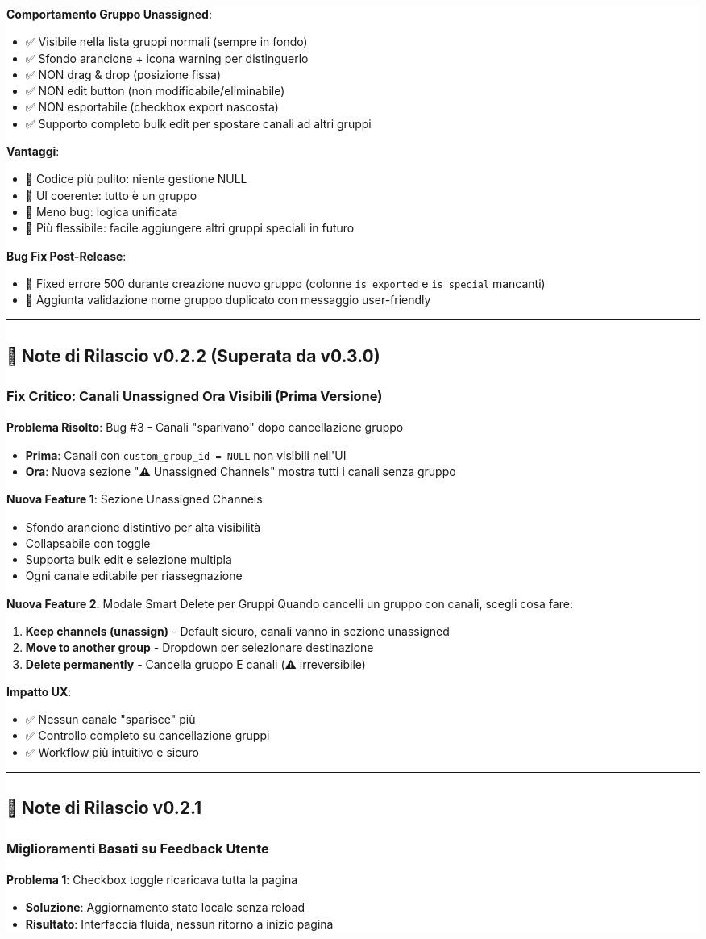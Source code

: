**Comportamento Gruppo Unassigned**:
- ✅ Visibile nella lista gruppi normali (sempre in fondo)
- ✅ Sfondo arancione + icona warning per distinguerlo
- ✅ NON drag & drop (posizione fissa)
- ✅ NON edit button (non modificabile/eliminabile)
- ✅ NON esportabile (checkbox export nascosta)
- ✅ Supporto completo bulk edit per spostare canali ad altri gruppi

**Vantaggi**:
- 🎯 Codice più pulito: niente gestione NULL
- 🎯 UI coerente: tutto è un gruppo
- 🎯 Meno bug: logica unificata
- 🎯 Più flessibile: facile aggiungere altri gruppi speciali in futuro

**Bug Fix Post-Release**:
- 🔧 Fixed errore 500 durante creazione nuovo gruppo (colonne `is_exported` e `is_special` mancanti)
- 🔧 Aggiunta validazione nome gruppo duplicato con messaggio user-friendly

---

## 📝 Note di Rilascio v0.2.2 (Superata da v0.3.0)

### Fix Critico: Canali Unassigned Ora Visibili (Prima Versione)

**Problema Risolto**: Bug #3 - Canali "sparivano" dopo cancellazione gruppo
- **Prima**: Canali con `custom_group_id = NULL` non visibili nell'UI
- **Ora**: Nuova sezione "⚠️ Unassigned Channels" mostra tutti i canali senza gruppo

**Nuova Feature 1**: Sezione Unassigned Channels
- Sfondo arancione distintivo per alta visibilità
- Collapsabile con toggle
- Supporta bulk edit e selezione multipla
- Ogni canale editabile per riassegnazione

**Nuova Feature 2**: Modale Smart Delete per Gruppi
Quando cancelli un gruppo con canali, scegli cosa fare:
1. **Keep channels (unassign)** - Default sicuro, canali vanno in sezione unassigned
2. **Move to another group** - Dropdown per selezionare destinazione
3. **Delete permanently** - Cancella gruppo E canali (⚠️ irreversibile)

**Impatto UX**:
- ✅ Nessun canale "sparisce" più
- ✅ Controllo completo su cancellazione gruppi
- ✅ Workflow più intuitivo e sicuro

---

## 📝 Note di Rilascio v0.2.1

### Miglioramenti Basati su Feedback Utente

**Problema 1**: Checkbox toggle ricaricava tutta la pagina
- **Soluzione**: Aggiornamento stato locale senza reload
- **Risultato**: Interfaccia fluida, nessun ritorno a inizio pagina
